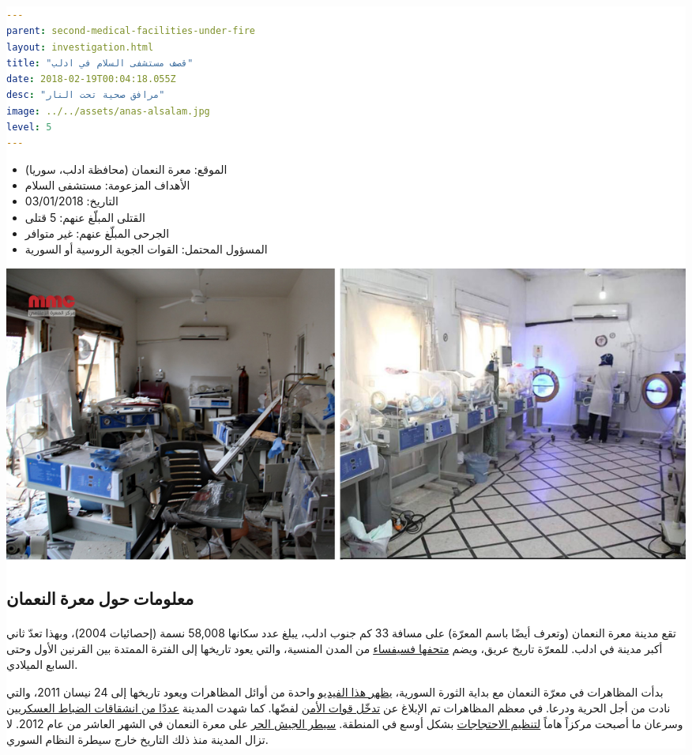 ```yaml
---
parent: second-medical-facilities-under-fire
layout: investigation.html
title: "قصف مستشفى السلام في ادلب"
date: 2018-02-19T00:04:18.055Z
desc: "مرافق صحية تحت النار"
image: ../../assets/anas-alsalam.jpg
level: 5
---
```

- الموقع: معرة النعمان (محافظة ادلب، سوريا)
- الأهداف المزعومة: مستشفى السلام
- التاريخ: 03/01/2018
- القتلى المبلّغ عنهم: 5 قتلى
- الجرحى المبلّغ عنهم: غير متوافر
- المسؤول المحتمل: القوات الجوية الروسية أو السورية

![al-salaam](../../assets/al-salaam09.jpg)

## معلومات حول معرة النعمان

تقع مدينة معرة النعمان (وتعرف أيضًا باسم المعرّة) على مسافة 33 كم جنوب ادلب، يبلغ عدد سكانها 58,008 نسمة (إحصائيات 2004)، وبهذا تعدّ ثاني أكبر مدينة في ادلب. للمعرّة تاريخ عريق، ويضم  [متحفها فسيفساء](http://www.esyria.sy/eidleb/index.php?p=stories&category=ruins&filename=200801071848011) من المدن المنسية، والتي يعود تاريخها إلى الفترة الممتدة بين القرنين الأول وحتى السابع الميلادي.

بدأت المظاهرات في معرّة النعمان مع بداية الثورة السورية،  [يظهر هذا الفيديو](https://www.youtube.com/watch?v=ptgRwJ0tGq8) واحدة من أوائل المظاهرات ويعود تاريخها إلى 24 نيسان 2011،  والتي نادت من أجل الحرية ودرعا. في معظم المظاهرات تم الإبلاغ عن  [تدخّل قوات الأمن](https://www.youtube.com/watch?v=Z_8a7FlJMAU) لفضّها. كما شهدت المدينة [عددًا من انشقاقات الضباط العسكريين](https://www.youtube.com/watch?v=sp29oYjAGRQ) وسرعان ما أصبحت مركزاً هاماً [لتنظيم الاحتجاجات](https://www.youtube.com/watch?v=uxRnTy3-UCk) بشكل أوسع في المنطقة.  [سيطر الجيش الحر](https://www.youtube.com/watch?v=5aralZ54lXs) على معرة النعمان في الشهر العاشر من عام 2012. لا تزال المدينة منذ ذلك التاريخ خارج سيطرة النظام السوري.
